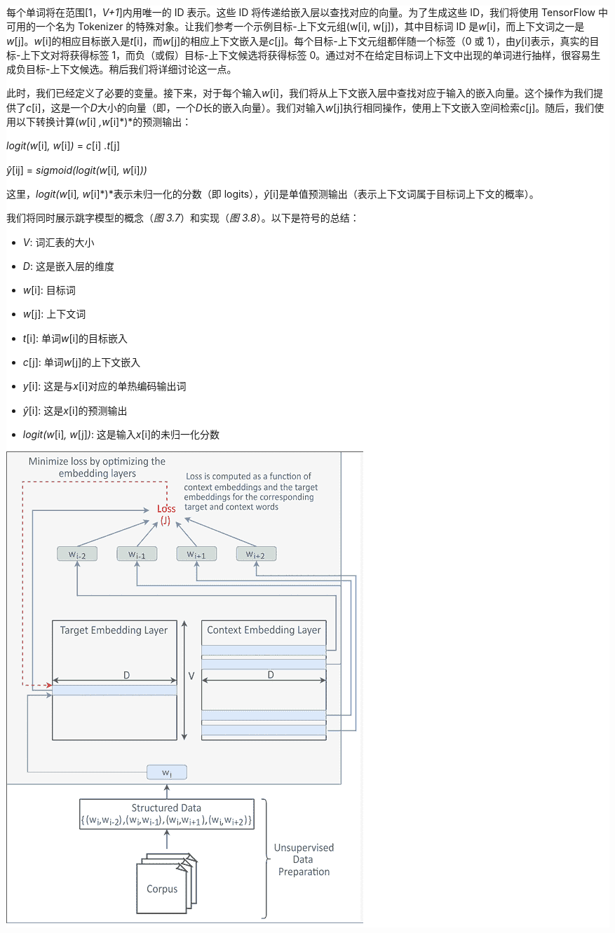 每个单词将在范围[1，*V+1*]内用唯一的 ID 表示。这些 ID 将传递给嵌入层以查找对应的向量。为了生成这些 ID，我们将使用 TensorFlow 中可用的一个名为 Tokenizer 的特殊对象。让我们参考一个示例目标-上下文元组(w[i], w[j])，其中目标词 ID 是*w*[i]，而上下文词之一是*w*[j]。*w*[i]的相应目标嵌入是*t*[i]，而*w*[j]的相应上下文嵌入是*c*[j]。每个目标-上下文元组都伴随一个标签（0 或 1），由*y*[i]表示，真实的目标-上下文对将获得标签 1，而负（或假）目标-上下文候选将获得标签 0。通过对不在给定目标词上下文中出现的单词进行抽样，很容易生成负目标-上下文候选。稍后我们将详细讨论这一点。

此时，我们已经定义了必要的变量。接下来，对于每个输入*w*[i]，我们将从上下文嵌入层中查找对应于输入的嵌入向量。这个操作为我们提供了*c*[i]，这是一个*D*大小的向量（即，一个*D*长的嵌入向量）。我们对输入*w*[j]执行相同操作，使用上下文嵌入空间检索*c*[j]。随后，我们使用以下转换计算(*w*[i] *,w*[i]*)*的预测输出：

*logit(w*[i]*, w*[i]*)* = *c*[i] *.t*[j]

*ŷ*[ij] = *sigmoid(logit(w*[i]*, w*[i]*))*

这里，*logit(w*[i]*, w*[i]*)*表示未归一化的分数（即 logits），*ŷ*[i]是单值预测输出（表示上下文词属于目标词上下文的概率）。

我们将同时展示跳字模型的概念（*图 3.7*）和实现（*图 3.8*）。以下是符号的总结：

+   *V*: 词汇表的大小

+   *D*: 这是嵌入层的维度

+   *w*[i]: 目标词

+   *w*[j]: 上下文词

+   *t*[i]: 单词*w*[i]的目标嵌入

+   *c*[j]: 单词*w*[j]的上下文嵌入

+   *y*[i]: 这是与*x*[i]对应的单热编码输出词

+   *ŷ*[i]: 这是*x*[i]的预测输出

+   *logit(w*[i]*, w*[j]*)*: 这是输入*x*[i]的未归一化分数

![](img/B14070_03_06.png)

